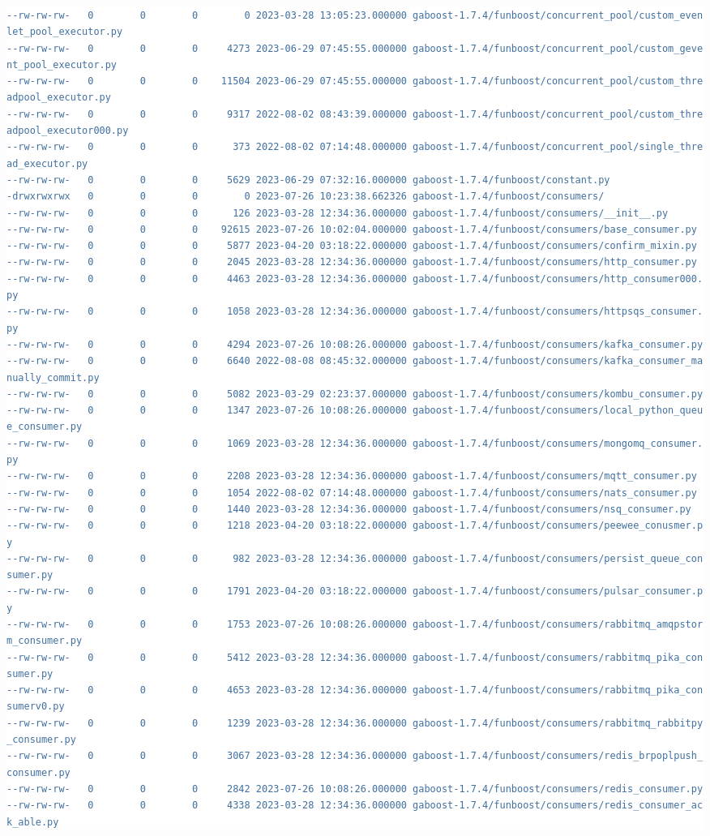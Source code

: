```diff
--rw-rw-rw-   0        0        0        0 2023-03-28 13:05:23.000000 gaboost-1.7.4/funboost/concurrent_pool/custom_evenlet_pool_executor.py
--rw-rw-rw-   0        0        0     4273 2023-06-29 07:45:55.000000 gaboost-1.7.4/funboost/concurrent_pool/custom_gevent_pool_executor.py
--rw-rw-rw-   0        0        0    11504 2023-06-29 07:45:55.000000 gaboost-1.7.4/funboost/concurrent_pool/custom_threadpool_executor.py
--rw-rw-rw-   0        0        0     9317 2022-08-02 08:43:39.000000 gaboost-1.7.4/funboost/concurrent_pool/custom_threadpool_executor000.py
--rw-rw-rw-   0        0        0      373 2022-08-02 07:14:48.000000 gaboost-1.7.4/funboost/concurrent_pool/single_thread_executor.py
--rw-rw-rw-   0        0        0     5629 2023-06-29 07:32:16.000000 gaboost-1.7.4/funboost/constant.py
-drwxrwxrwx   0        0        0        0 2023-07-26 10:23:38.662326 gaboost-1.7.4/funboost/consumers/
--rw-rw-rw-   0        0        0      126 2023-03-28 12:34:36.000000 gaboost-1.7.4/funboost/consumers/__init__.py
--rw-rw-rw-   0        0        0    92615 2023-07-26 10:02:04.000000 gaboost-1.7.4/funboost/consumers/base_consumer.py
--rw-rw-rw-   0        0        0     5877 2023-04-20 03:18:22.000000 gaboost-1.7.4/funboost/consumers/confirm_mixin.py
--rw-rw-rw-   0        0        0     2045 2023-03-28 12:34:36.000000 gaboost-1.7.4/funboost/consumers/http_consumer.py
--rw-rw-rw-   0        0        0     4463 2023-03-28 12:34:36.000000 gaboost-1.7.4/funboost/consumers/http_consumer000.py
--rw-rw-rw-   0        0        0     1058 2023-03-28 12:34:36.000000 gaboost-1.7.4/funboost/consumers/httpsqs_consumer.py
--rw-rw-rw-   0        0        0     4294 2023-07-26 10:08:26.000000 gaboost-1.7.4/funboost/consumers/kafka_consumer.py
--rw-rw-rw-   0        0        0     6640 2022-08-08 08:45:32.000000 gaboost-1.7.4/funboost/consumers/kafka_consumer_manually_commit.py
--rw-rw-rw-   0        0        0     5082 2023-03-29 02:23:37.000000 gaboost-1.7.4/funboost/consumers/kombu_consumer.py
--rw-rw-rw-   0        0        0     1347 2023-07-26 10:08:26.000000 gaboost-1.7.4/funboost/consumers/local_python_queue_consumer.py
--rw-rw-rw-   0        0        0     1069 2023-03-28 12:34:36.000000 gaboost-1.7.4/funboost/consumers/mongomq_consumer.py
--rw-rw-rw-   0        0        0     2208 2023-03-28 12:34:36.000000 gaboost-1.7.4/funboost/consumers/mqtt_consumer.py
--rw-rw-rw-   0        0        0     1054 2022-08-02 07:14:48.000000 gaboost-1.7.4/funboost/consumers/nats_consumer.py
--rw-rw-rw-   0        0        0     1440 2023-03-28 12:34:36.000000 gaboost-1.7.4/funboost/consumers/nsq_consumer.py
--rw-rw-rw-   0        0        0     1218 2023-04-20 03:18:22.000000 gaboost-1.7.4/funboost/consumers/peewee_conusmer.py
--rw-rw-rw-   0        0        0      982 2023-03-28 12:34:36.000000 gaboost-1.7.4/funboost/consumers/persist_queue_consumer.py
--rw-rw-rw-   0        0        0     1791 2023-04-20 03:18:22.000000 gaboost-1.7.4/funboost/consumers/pulsar_consumer.py
--rw-rw-rw-   0        0        0     1753 2023-07-26 10:08:26.000000 gaboost-1.7.4/funboost/consumers/rabbitmq_amqpstorm_consumer.py
--rw-rw-rw-   0        0        0     5412 2023-03-28 12:34:36.000000 gaboost-1.7.4/funboost/consumers/rabbitmq_pika_consumer.py
--rw-rw-rw-   0        0        0     4653 2023-03-28 12:34:36.000000 gaboost-1.7.4/funboost/consumers/rabbitmq_pika_consumerv0.py
--rw-rw-rw-   0        0        0     1239 2023-03-28 12:34:36.000000 gaboost-1.7.4/funboost/consumers/rabbitmq_rabbitpy_consumer.py
--rw-rw-rw-   0        0        0     3067 2023-03-28 12:34:36.000000 gaboost-1.7.4/funboost/consumers/redis_brpoplpush_consumer.py
--rw-rw-rw-   0        0        0     2842 2023-07-26 10:08:26.000000 gaboost-1.7.4/funboost/consumers/redis_consumer.py
--rw-rw-rw-   0        0        0     4338 2023-03-28 12:34:36.000000 gaboost-1.7.4/funboost/consumers/redis_consumer_ack_able.py
```